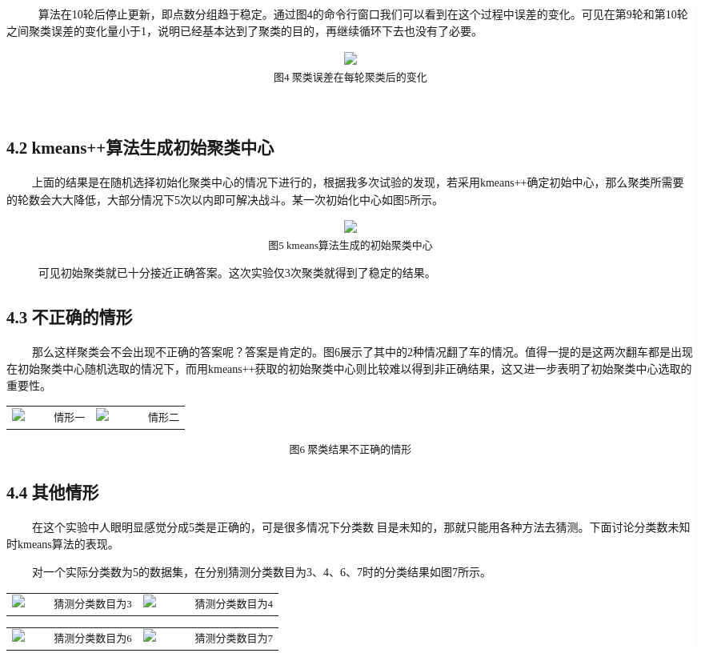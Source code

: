 &nbsp;
&emsp;&emsp; <font face="宋体">算法在10轮后停止更新，即点数分组趋于稳定。通过图4的命令行窗口我们可以看到在这个过程中误差的变化。可见在第9轮和第10轮之间聚类误差的变化量小于1，说明已经基本达到了聚类的目的，再继续循环下去也没有了必要。</font>
  
<center><img src="https://img-blog.csdnimg.cn/20181101202907263.PNG" width="30%">  </center><center><font face="宋体" size=2 > 图4 聚类误差在每轮聚类后的变化 </font> </center>
  
&nbsp;
##  <font face="宋体"> 4.2 kmeans++算法生成初始聚类中心</font>
  
  
&emsp;&emsp; <font face="宋体">上面的结果是在随机选择初始化聚类中心的情况下进行的，根据我多次试验的发现，若采用kmeans++确定初始中心，那么聚类所需要的轮数会大大降低，大部分情况下5次以内即可解决战斗。某一次初始化中心如图5所示。</font>
  
<center><img src="https://img-blog.csdnimg.cn/2018110120342143.png?x-oss-process=image/watermark,type_ZmFuZ3poZW5naGVpdGk,shadow_10,text_aHR0cHM6Ly9ibG9nLmNzZG4ubmV0L2N0eXF5MjAxNTMwMTIwMDA3OQ==,size_16,color_FFFFFF,t_70" width="70%">  </center><center><font face="宋体" size=2 > 图5 kmeans算法生成的初始聚类中心 </font> </center>
  
&nbsp;
&emsp;&emsp; <font face="宋体">可见初始聚类就已十分接近正确答案。这次实验仅3次聚类就得到了稳定的结果。</font>
  
##  <font face="宋体"> 4.3 不正确的情形</font>
  
&emsp;&emsp; <font face="宋体">那么这样聚类会不会出现不正确的答案呢？答案是肯定的。图6展示了其中的2种情况翻了车的情况。值得一提的是这两次翻车都是出现在初始聚类中心随机选取的情况下，而用kmeans++获取的初始聚类中心则比较难以得到非正确结果，这又进一步表明了初始聚类中心选取的重要性。</font>
  
<table>
   <tr>
        <td ><center><img src="https://img-blog.csdnimg.cn/20181101204201944.png?x-oss-process=image/watermark,type_ZmFuZ3poZW5naGVpdGk,shadow_10,text_aHR0cHM6Ly9ibG9nLmNzZG4ubmV0L2N0eXF5MjAxNTMwMTIwMDA3OQ==,size_16,color_FFFFFF,t_70"  width="90%"> <font face="Times New Roman" size = 2> &ensp;&ensp;&ensp;&ensp;&ensp;情形一 </font></center></td>
        <td ><center><img src="https://img-blog.csdnimg.cn/2018110120422048.png?x-oss-process=image/watermark,type_ZmFuZ3poZW5naGVpdGk,shadow_10,text_aHR0cHM6Ly9ibG9nLmNzZG4ubmV0L2N0eXF5MjAxNTMwMTIwMDA3OQ==,size_16,color_FFFFFF,t_70"  width="90%"><font face="Times New Roman" size = 2>    &ensp;&ensp;&ensp;&ensp;&ensp;&ensp;&ensp;情形二 </font></center></td>
	</tr>
</table>
  
<center><font face="宋体" size=2>图6 聚类结果不正确的情形</font></center>
  
## <font face="宋体"> 4.4 其他情形 </font>

&emsp;&emsp; <font face="宋体">在这个实验中人眼明显感觉分成5类是正确的，可是很多情况下分类数 目是未知的，那就只能用各种方法去猜测。下面讨论分类数未知时kmeans算法的表现。</font>

&emsp;&emsp; <font face="宋体">对一个实际分类数为5的数据集，在分别猜测分类数目为3、4、6、7时的分类结果如图7所示。</font>

<table>
   <tr>
        <td ><center><img src="https://img-blog.csdnimg.cn/20181101205658665.png?x-oss-process=image/watermark,type_ZmFuZ3poZW5naGVpdGk,shadow_10,text_aHR0cHM6Ly9ibG9nLmNzZG4ubmV0L2N0eXF5MjAxNTMwMTIwMDA3OQ==,size_16,color_FFFFFF,t_70"  width="90%"> <font face="Times New Roman" size = 2> &ensp;&ensp;&ensp;&ensp;&ensp;猜测分类数目为3 </font></center></td>
        <td ><center><img src="https://img-blog.csdnimg.cn/20181101205731689.png?x-oss-process=image/watermark,type_ZmFuZ3poZW5naGVpdGk,shadow_10,text_aHR0cHM6Ly9ibG9nLmNzZG4ubmV0L2N0eXF5MjAxNTMwMTIwMDA3OQ==,size_16,color_FFFFFF,t_70"  width="90%"><font face="Times New Roman" size = 2>    &ensp;&ensp;&ensp;&ensp;&ensp;&ensp;&ensp;猜测分类数目为4 </font></center></td>
	</tr>
</table>
  
<table>
   <tr>
        <td ><center><img src="https://img-blog.csdnimg.cn/20181101205808363.png?x-oss-process=image/watermark,type_ZmFuZ3poZW5naGVpdGk,shadow_10,text_aHR0cHM6Ly9ibG9nLmNzZG4ubmV0L2N0eXF5MjAxNTMwMTIwMDA3OQ==,size_16,color_FFFFFF,t_70"  width="90%"> <font face="Times New Roman" size = 2> &ensp;&ensp;&ensp;&ensp;&ensp;猜测分类数目为6 </font></center></td>
        <td ><center><img src="https://img-blog.csdnimg.cn/20181101205857746.png?x-oss-process=image/watermark,type_ZmFuZ3poZW5naGVpdGk,shadow_10,text_aHR0cHM6Ly9ibG9nLmNzZG4ubmV0L2N0eXF5MjAxNTMwMTIwMDA3OQ==,size_16,color_FFFFFF,t_70"  width="90%"><font face="Times New Roman" size = 2>    &ensp;&ensp;&ensp;&ensp;&ensp;&ensp;&ensp;猜测分类数目为7 </font></center></td>
	</tr>
</table>
  